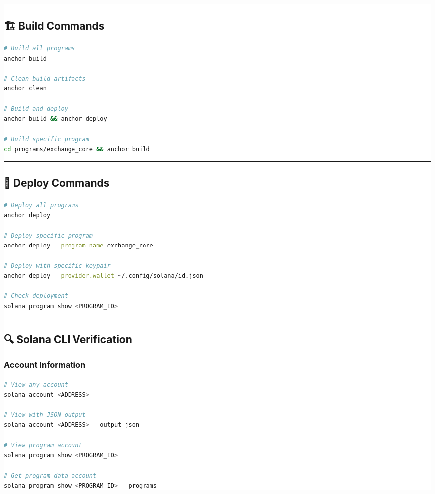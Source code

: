 ```bash
```

---

## 🏗️ Build Commands

```bash
# Build all programs
anchor build

# Clean build artifacts
anchor clean

# Build and deploy
anchor build && anchor deploy

# Build specific program
cd programs/exchange_core && anchor build
```

---

## 🚀 Deploy Commands

```bash
# Deploy all programs
anchor deploy

# Deploy specific program
anchor deploy --program-name exchange_core

# Deploy with specific keypair
anchor deploy --provider.wallet ~/.config/solana/id.json

# Check deployment
solana program show <PROGRAM_ID>
```

---

## 🔍 Solana CLI Verification

### Account Information

```bash
# View any account
solana account <ADDRESS>

# View with JSON output
solana account <ADDRESS> --output json

# View program account
solana program show <PROGRAM_ID>

# Get program data account
solana program show <PROGRAM_ID> --programs
```
